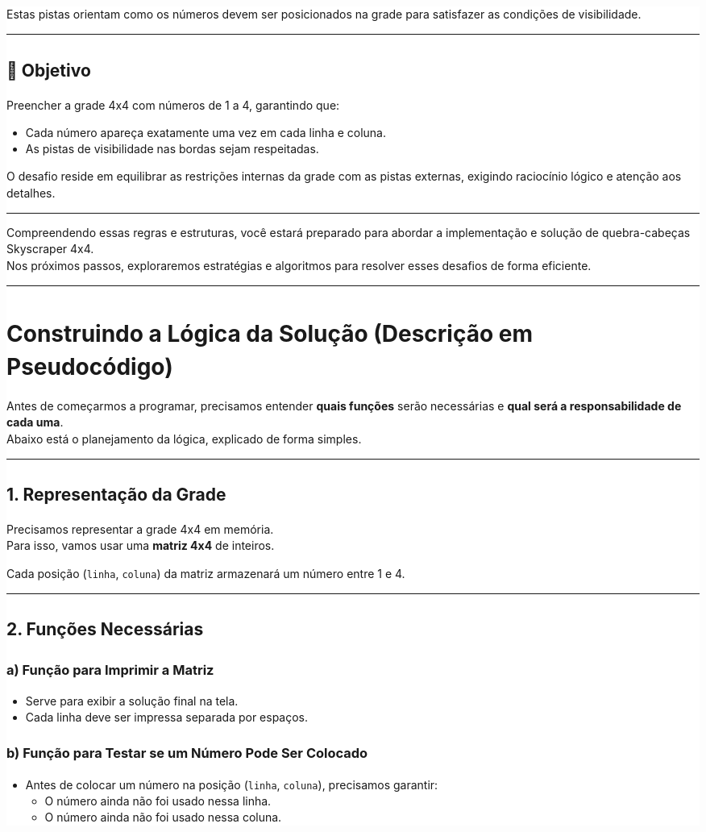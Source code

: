 Estas pistas orientam como os números devem ser posicionados na grade para satisfazer as condições de visibilidade.

---

## 🎯 Objetivo

Preencher a grade 4x4 com números de 1 a 4, garantindo que:

- Cada número apareça exatamente uma vez em cada linha e coluna.
- As pistas de visibilidade nas bordas sejam respeitadas.

O desafio reside em equilibrar as restrições internas da grade com as pistas externas, exigindo raciocínio lógico e atenção aos detalhes.

---

Compreendendo essas regras e estruturas, você estará preparado para abordar a implementação e solução de quebra-cabeças Skyscraper 4x4.  
Nos próximos passos, exploraremos estratégias e algoritmos para resolver esses desafios de forma eficiente.

---

# Construindo a Lógica da Solução (Descrição em Pseudocódigo)

Antes de começarmos a programar, precisamos entender **quais funções** serão necessárias e **qual será a responsabilidade de cada uma**.  
Abaixo está o planejamento da lógica, explicado de forma simples.

---

## 1. Representação da Grade

Precisamos representar a grade 4x4 em memória.  
Para isso, vamos usar uma **matriz 4x4** de inteiros.

Cada posição (`linha`, `coluna`) da matriz armazenará um número entre 1 e 4.

---

## 2. Funções Necessárias

### a) Função para Imprimir a Matriz

- Serve para exibir a solução final na tela.
- Cada linha deve ser impressa separada por espaços.

### b) Função para Testar se um Número Pode Ser Colocado

- Antes de colocar um número na posição (`linha`, `coluna`), precisamos garantir:
  - O número ainda não foi usado nessa linha.
  - O número ainda não foi usado nessa coluna.
